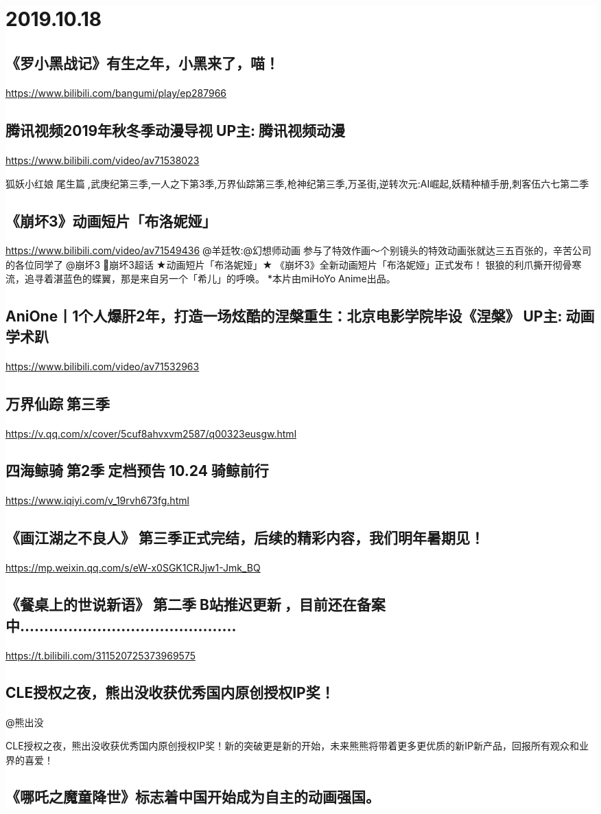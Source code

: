 # 2019.10.18

 
##  《罗小黑战记》有生之年，小黑来了，喵！
https://www.bilibili.com/bangumi/play/ep287966

 
## 腾讯视频2019年秋冬季动漫导视 UP主: 腾讯视频动漫

https://www.bilibili.com/video/av71538023
 

狐妖小红娘 尾生篇 ,武庚纪第三季,一人之下第3季,万界仙踪第三季,枪神纪第三季,万圣街,逆转次元:AI崛起,妖精种植手册,刺客伍六七第二季
## 《崩坏3》动画短片「布洛妮娅」

https://www.bilibili.com/video/av71549436
 @羊廷牧:@幻想师动画  参与了特效作画～个别镜头的特效动画张就达三五百张的，辛苦公司的各位同学了
@崩坏3
崩坏3超话 ★动画短片「布洛妮娅」★
《崩坏3》全新动画短片「布洛妮娅」正式发布！
银狼的利爪撕开彻骨寒流，追寻着湛蓝色的蝶翼，那是来自另一个「希儿」的呼唤。
*本片由miHoYo Anime出品。
## AniOne丨1个人爆肝2年，打造一场炫酷的涅槃重生：北京电影学院毕设《涅槃》 UP主: 动画学术趴

https://www.bilibili.com/video/av71532963
 


## 万界仙踪 第三季

https://v.qq.com/x/cover/5cuf8ahvxvm2587/q00323eusgw.html

## 四海鲸骑 第2季 定档预告 10.24 骑鲸前行

https://www.iqiyi.com/v_19rvh673fg.html
## 《画江湖之不良人》 第三季正式完结，后续的精彩内容，我们明年暑期见！

https://mp.weixin.qq.com/s/eW-x0SGK1CRJjw1-Jmk_BQ


## 《餐桌上的世说新语》 第二季 B站推迟更新 ，目前还在备案中.............................................

https://t.bilibili.com/311520725373969575
##  CLE授权之夜，熊出没收获优秀国内原创授权IP奖！

@熊出没                            

CLE授权之夜，熊出没收获优秀国内原创授权IP奖！新的突破更是新的开始，未来熊熊将带着更多更优质的新IP新产品，回报所有观众和业界的喜爱！
## 《哪吒之魔童降世》标志着中国开始成为自主的动画强国。
